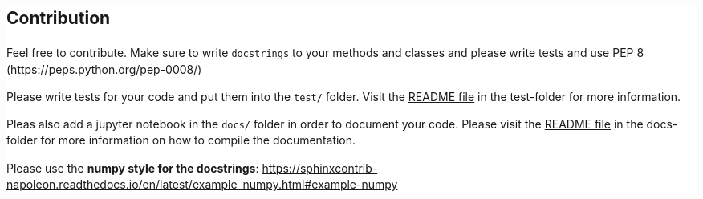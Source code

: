 ```
```

## Contribution

Feel free to contribute. Make sure to write `docstrings` to your methods and classes and please write tests and use PEP
8 (https://peps.python.org/pep-0008/)

Please write tests for your code and put them into the `test/` folder. Visit the [README file](./tests/README.md) in the
test-folder for more information.

Pleas also add a jupyter notebook in the `docs/` folder in order to document your code. Please visit
the [README file](./docs/README.md) in the docs-folder for more information on how to compile the documentation.

Please use the **numpy style for the docstrings**:
https://sphinxcontrib-napoleon.readthedocs.io/en/latest/example_numpy.html#example-numpy


